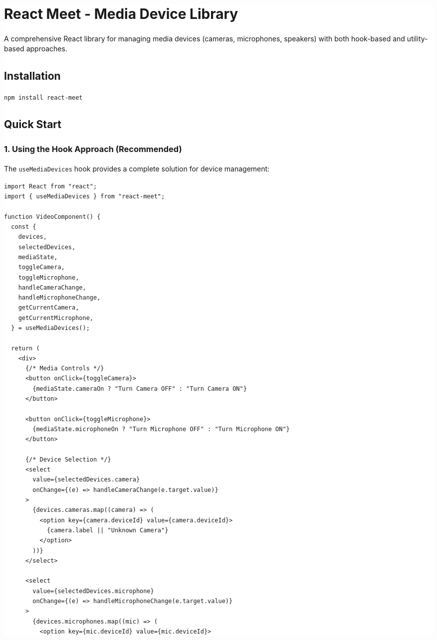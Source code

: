 # React Meet - Media Device Library

A comprehensive React library for managing media devices (cameras, microphones, speakers) with both hook-based and utility-based approaches.

## Installation

```bash
npm install react-meet
```

## Quick Start

### 1. Using the Hook Approach (Recommended)

The `useMediaDevices` hook provides a complete solution for device management:

```tsx
import React from "react";
import { useMediaDevices } from "react-meet";

function VideoComponent() {
  const {
    devices,
    selectedDevices,
    mediaState,
    toggleCamera,
    toggleMicrophone,
    handleCameraChange,
    handleMicrophoneChange,
    getCurrentCamera,
    getCurrentMicrophone,
  } = useMediaDevices();

  return (
    <div>
      {/* Media Controls */}
      <button onClick={toggleCamera}>
        {mediaState.cameraOn ? "Turn Camera OFF" : "Turn Camera ON"}
      </button>

      <button onClick={toggleMicrophone}>
        {mediaState.microphoneOn ? "Turn Microphone OFF" : "Turn Microphone ON"}
      </button>

      {/* Device Selection */}
      <select
        value={selectedDevices.camera}
        onChange={(e) => handleCameraChange(e.target.value)}
      >
        {devices.cameras.map((camera) => (
          <option key={camera.deviceId} value={camera.deviceId}>
            {camera.label || "Unknown Camera"}
          </option>
        ))}
      </select>

      <select
        value={selectedDevices.microphone}
        onChange={(e) => handleMicrophoneChange(e.target.value)}
      >
        {devices.microphones.map((mic) => (
          <option key={mic.deviceId} value={mic.deviceId}>
```